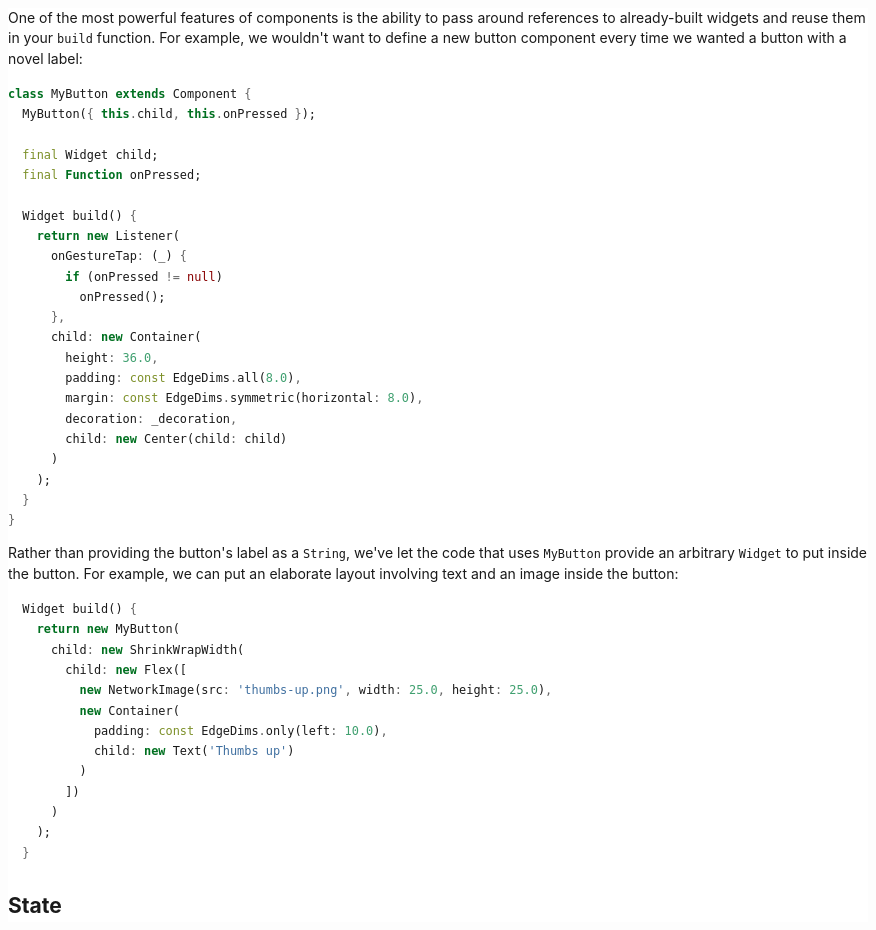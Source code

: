 One of the most powerful features of components is the ability to pass around
references to already-built widgets and reuse them in your `build` function. For
example, we wouldn't want to define a new button component every time we wanted
a button with a novel label:

```dart
class MyButton extends Component {
  MyButton({ this.child, this.onPressed });

  final Widget child;
  final Function onPressed;

  Widget build() {
    return new Listener(
      onGestureTap: (_) {
        if (onPressed != null)
          onPressed();
      },
      child: new Container(
        height: 36.0,
        padding: const EdgeDims.all(8.0),
        margin: const EdgeDims.symmetric(horizontal: 8.0),
        decoration: _decoration,
        child: new Center(child: child)
      )
    );
  }
}
```

Rather than providing the button's label as a `String`, we've let the code that
uses `MyButton` provide an arbitrary `Widget` to put inside the button. For
example, we can put an elaborate layout involving text and an image inside the
button:

```dart
  Widget build() {
    return new MyButton(
      child: new ShrinkWrapWidth(
        child: new Flex([
          new NetworkImage(src: 'thumbs-up.png', width: 25.0, height: 25.0),
          new Container(
            padding: const EdgeDims.only(left: 10.0),
            child: new Text('Thumbs up')
          )
        ])
      )
    );
  }
```

State
-----
